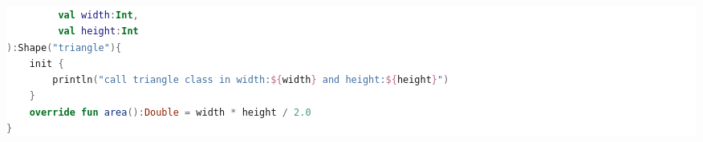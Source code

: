 ```kotlin
         val width:Int,
         val height:Int
):Shape("triangle"){
    init {
        println("call triangle class in width:${width} and height:${height}")
    }
    override fun area():Double = width * height / 2.0
}


```
